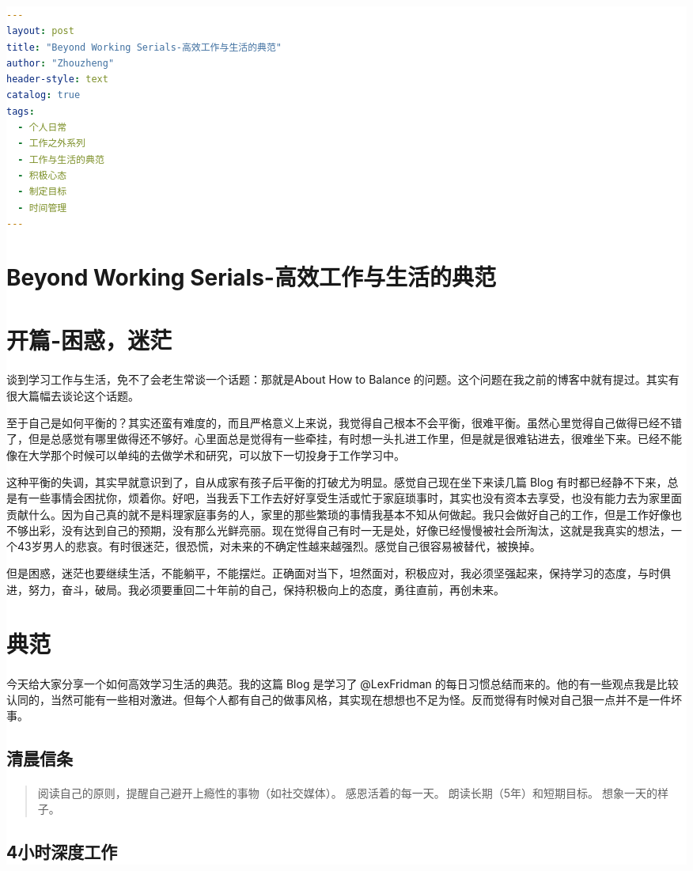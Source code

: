 ```yaml
---
layout: post
title: "Beyond Working Serials-高效工作与生活的典范"
author: "Zhouzheng"
header-style: text
catalog: true
tags:
  - 个人日常
  - 工作之外系列
  - 工作与生活的典范
  - 积极心态
  - 制定目标
  - 时间管理
---
```


# Beyond Working Serials-高效工作与生活的典范

# 开篇-困惑，迷茫

谈到学习工作与生活，免不了会老生常谈一个话题：那就是About How to Balance
的问题。这个问题在我之前的博客中就有提过。其实有很大篇幅去谈论这个话题。

至于自己是如何平衡的？其实还蛮有难度的，而且严格意义上来说，我觉得自己根本不会平衡，很难平衡。虽然心里觉得自己做得已经不错了，但是总感觉有哪里做得还不够好。心里面总是觉得有一些牵挂，有时想一头扎进工作里，但是就是很难钻进去，很难坐下来。已经不能像在大学那个时候可以单纯的去做学术和研究，可以放下一切投身于工作学习中。

这种平衡的失调，其实早就意识到了，自从成家有孩子后平衡的打破尤为明显。感觉自己现在坐下来读几篇 Blog
有时都已经静不下来，总是有一些事情会困扰你，烦着你。好吧，当我丢下工作去好好享受生活或忙于家庭琐事时，其实也没有资本去享受，也没有能力去为家里面贡献什么。因为自己真的就不是料理家庭事务的人，家里的那些繁琐的事情我基本不知从何做起。我只会做好自己的工作，但是工作好像也不够出彩，没有达到自己的预期，没有那么光鲜亮丽。现在觉得自己有时一无是处，好像已经慢慢被社会所淘汰，这就是我真实的想法，一个43岁男人的悲哀。有时很迷茫，很恐慌，对未来的不确定性越来越强烈。感觉自己很容易被替代，被换掉。

但是困惑，迷茫也要继续生活，不能躺平，不能摆烂。正确面对当下，坦然面对，积极应对，我必须坚强起来，保持学习的态度，与时俱进，努力，奋斗，破局。我必须要重回二十年前的自己，保持积极向上的态度，勇往直前，再创未来。

# 典范

今天给大家分享一个如何高效学习生活的典范。我的这篇 Blog 是学习了 @LexFridman
的每日习惯总结而来的。他的有一些观点我是比较认同的，当然可能有一些相对激进。但每个人都有自己的做事风格，其实现在想想也不足为怪。反而觉得有时候对自己狠一点并不是一件坏事。

## 清晨信条

> 阅读自己的原则，提醒自己避开上瘾性的事物（如社交媒体）。
> 感恩活着的每一天。
> 朗读长期（5年）和短期目标。
> 想象一天的样子。

## 4小时深度工作
